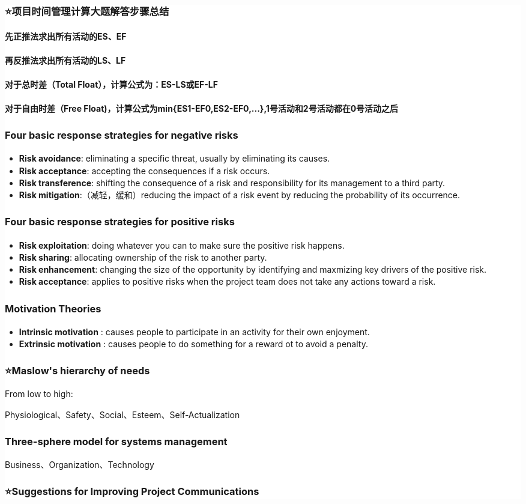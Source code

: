 ### ⭐项目时间管理计算大题解答步骤总结

#### 先正推法求出所有活动的ES、EF

#### 再反推法求出所有活动的LS、LF

#### 对于总时差（Total Float），计算公式为：ES-LS或EF-LF

#### 对于自由时差（Free Float)，计算公式为min{ES1-EF0,ES2-EF0,...},1号活动和2号活动都在0号活动之后



### Four basic response strategies for negative risks

- **Risk avoidance**: eliminating a specific threat, usually by eliminating its causes.
- **Risk acceptance**: accepting the consequences if a risk occurs.
- **Risk transference**: shifting the consequence of a risk and responsibility for its management to a third party.
- **Risk mitigation**:（减轻，缓和）reducing the impact of a risk event by reducing the probability of its occurrence.



### Four basic response strategies for positive risks

- **Risk exploitation**: doing whatever you can to make sure the positive risk happens.
- **Risk sharing**: allocating ownership of the risk to another party.
- **Risk enhancement**: changing the size of the opportunity by identifying and maxmizing key drivers of the positive risk.
- **Risk acceptance**: applies to positive risks when the project team does not take any actions toward a risk.



### Motivation Theories

- **Intrinsic motivation** : causes people to participate in an activity for their own enjoyment.
- **Extrinsic motivation** : causes people to do something for a reward ot to avoid a penalty.



### ⭐Maslow's hierarchy of needs

From low to high:

Physiological、Safety、Social、Esteem、Self-Actualization



### Three-sphere model for systems management

Business、Organization、Technology



### ⭐Suggestions for Improving Project Communications
